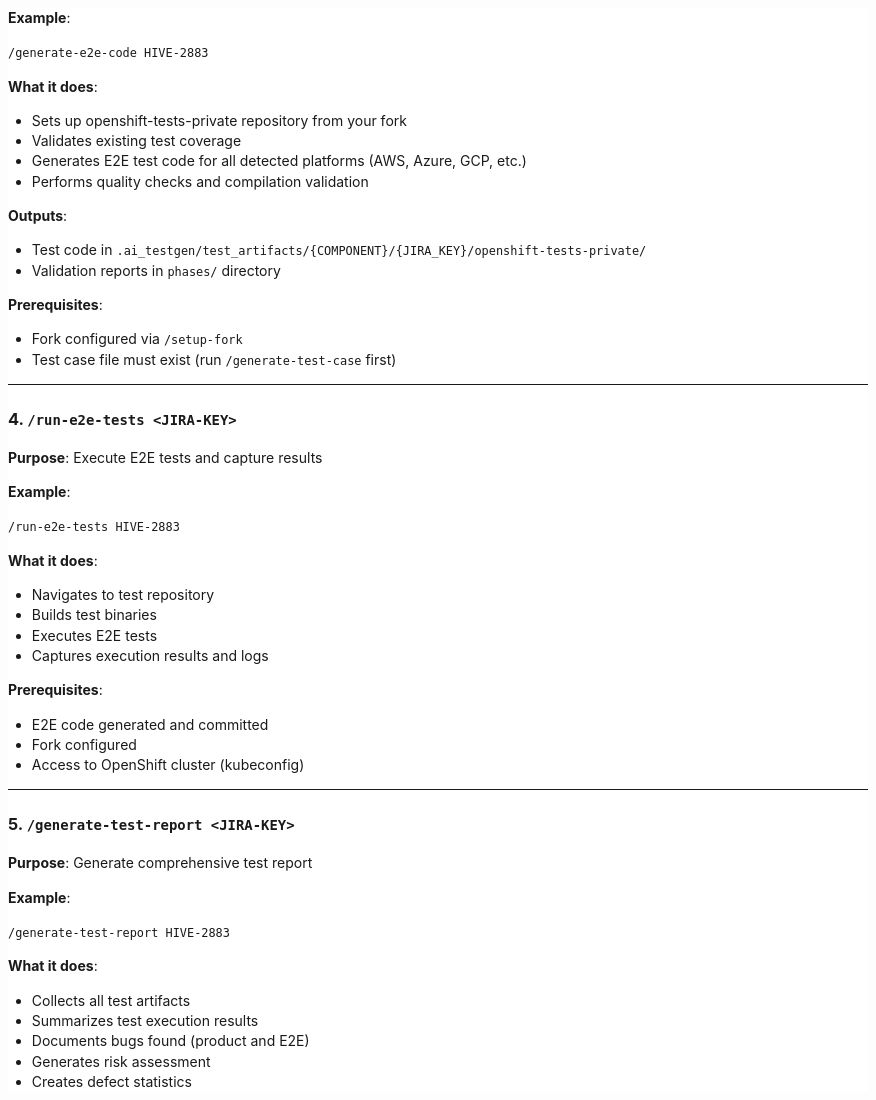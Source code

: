 **Example**:
```
/generate-e2e-code HIVE-2883
```

**What it does**:
- Sets up openshift-tests-private repository from your fork
- Validates existing test coverage
- Generates E2E test code for all detected platforms (AWS, Azure, GCP, etc.)
- Performs quality checks and compilation validation

**Outputs**:
- Test code in `.ai_testgen/test_artifacts/{COMPONENT}/{JIRA_KEY}/openshift-tests-private/`
- Validation reports in `phases/` directory

**Prerequisites**:
- Fork configured via `/setup-fork`
- Test case file must exist (run `/generate-test-case` first)

---

### 4. `/run-e2e-tests <JIRA-KEY>`
**Purpose**: Execute E2E tests and capture results

**Example**:
```
/run-e2e-tests HIVE-2883
```

**What it does**:
- Navigates to test repository
- Builds test binaries
- Executes E2E tests
- Captures execution results and logs

**Prerequisites**:
- E2E code generated and committed
- Fork configured
- Access to OpenShift cluster (kubeconfig)

---

### 5. `/generate-test-report <JIRA-KEY>`
**Purpose**: Generate comprehensive test report

**Example**:
```
/generate-test-report HIVE-2883
```

**What it does**:
- Collects all test artifacts
- Summarizes test execution results
- Documents bugs found (product and E2E)
- Generates risk assessment
- Creates defect statistics
